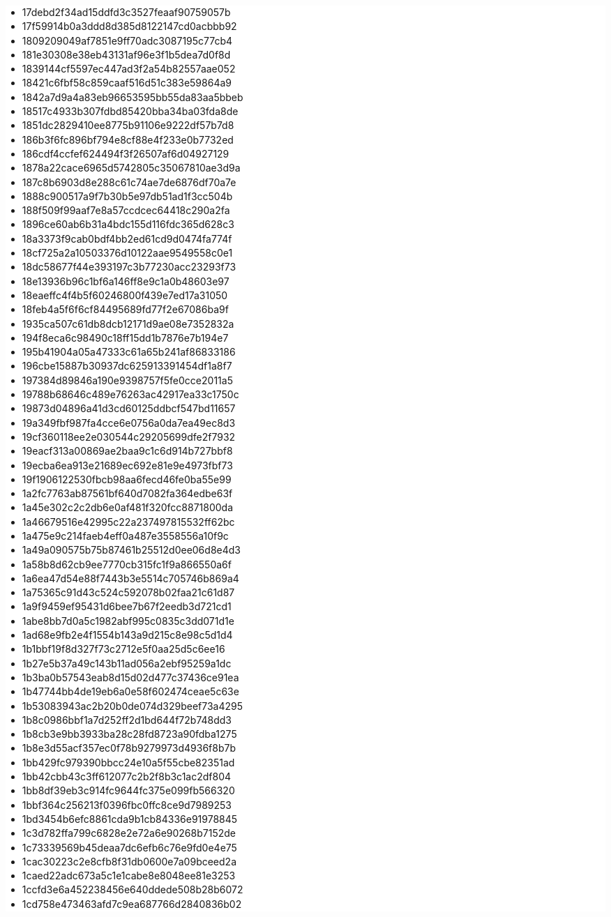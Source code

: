 - 17debd2f34ad15ddfd3c3527feaaf90759057b
- 17f59914b0a3ddd8d385d8122147cd0acbbb92
- 1809209049af7851e9ff70adc3087195c77cb4
- 181e30308e38eb43131af96e3f1b5dea7d0f8d
- 1839144cf5597ec447ad3f2a54b82557aae052
- 18421c6fbf58c859caaf516d51c383e59864a9
- 1842a7d9a4a83eb96653595bb55da83aa5bbeb
- 18517c4933b307fdbd85420bba34ba03fda8de
- 1851dc2829410ee8775b91106e9222df57b7d8
- 186b3f6fc896bf794e8cf88e4f233e0b7732ed
- 186cdf4ccfef624494f3f26507af6d04927129
- 1878a22cace6965d5742805c35067810ae3d9a
- 187c8b6903d8e288c61c74ae7de6876df70a7e
- 1888c900517a9f7b30b5e97db51ad1f3cc504b
- 188f509f99aaf7e8a57ccdcec64418c290a2fa
- 1896ce60ab6b31a4bdc155d116fdc365d628c3
- 18a3373f9cab0bdf4bb2ed61cd9d0474fa774f
- 18cf725a2a10503376d10122aae9549558c0e1
- 18dc58677f44e393197c3b77230acc23293f73
- 18e13936b96c1bf6a146ff8e9c1a0b48603e97
- 18eaeffc4f4b5f60246800f439e7ed17a31050
- 18feb4a5f6f6cf84495689fd77f2e67086ba9f
- 1935ca507c61db8dcb12171d9ae08e7352832a
- 194f8eca6c98490c18ff15dd1b7876e7b194e7
- 195b41904a05a47333c61a65b241af86833186
- 196cbe15887b30937dc625913391454df1a8f7
- 197384d89846a190e9398757f5fe0cce2011a5
- 19788b68646c489e76263ac42917ea33c1750c
- 19873d04896a41d3cd60125ddbcf547bd11657
- 19a349fbf987fa4cce6e0756a0da7ea49ec8d3
- 19cf360118ee2e030544c29205699dfe2f7932
- 19eacf313a00869ae2baa9c1c6d914b727bbf8
- 19ecba6ea913e21689ec692e81e9e4973fbf73
- 19f1906122530fbcb98aa6fecd46fe0ba55e99
- 1a2fc7763ab87561bf640d7082fa364edbe63f
- 1a45e302c2c2db6e0af481f320fcc8871800da
- 1a46679516e42995c22a237497815532ff62bc
- 1a475e9c214faeb4eff0a487e3558556a10f9c
- 1a49a090575b75b87461b25512d0ee06d8e4d3
- 1a58b8d62cb9ee7770cb315fc1f9a866550a6f
- 1a6ea47d54e88f7443b3e5514c705746b869a4
- 1a75365c91d43c524c592078b02faa21c61d87
- 1a9f9459ef95431d6bee7b67f2eedb3d721cd1
- 1abe8bb7d0a5c1982abf995c0835c3dd071d1e
- 1ad68e9fb2e4f1554b143a9d215c8e98c5d1d4
- 1b1bbf19f8d327f73c2712e5f0aa25d5c6ee16
- 1b27e5b37a49c143b11ad056a2ebf95259a1dc
- 1b3ba0b57543eab8d15d02d477c37436ce91ea
- 1b47744bb4de19eb6a0e58f602474ceae5c63e
- 1b53083943ac2b20b0de074d329beef73a4295
- 1b8c0986bbf1a7d252ff2d1bd644f72b748dd3
- 1b8cb3e9bb3933ba28c28fd8723a90fdba1275
- 1b8e3d55acf357ec0f78b9279973d4936f8b7b
- 1bb429fc979390bbcc24e10a5f55cbe82351ad
- 1bb42cbb43c3ff612077c2b2f8b3c1ac2df804
- 1bb8df39eb3c914fc9644fc375e099fb566320
- 1bbf364c256213f0396fbc0ffc8ce9d7989253
- 1bd3454b6efc8861cda9b1cb84336e91978845
- 1c3d782ffa799c6828e2e72a6e90268b7152de
- 1c73339569b45deaa7dc6efb6c76e9fd0e4e75
- 1cac30223c2e8cfb8f31db0600e7a09bceed2a
- 1caed22adc673a5c1e1cabe8e8048ee81e3253
- 1ccfd3e6a452238456e640ddede508b28b6072
- 1cd758e473463afd7c9ea687766d2840836b02